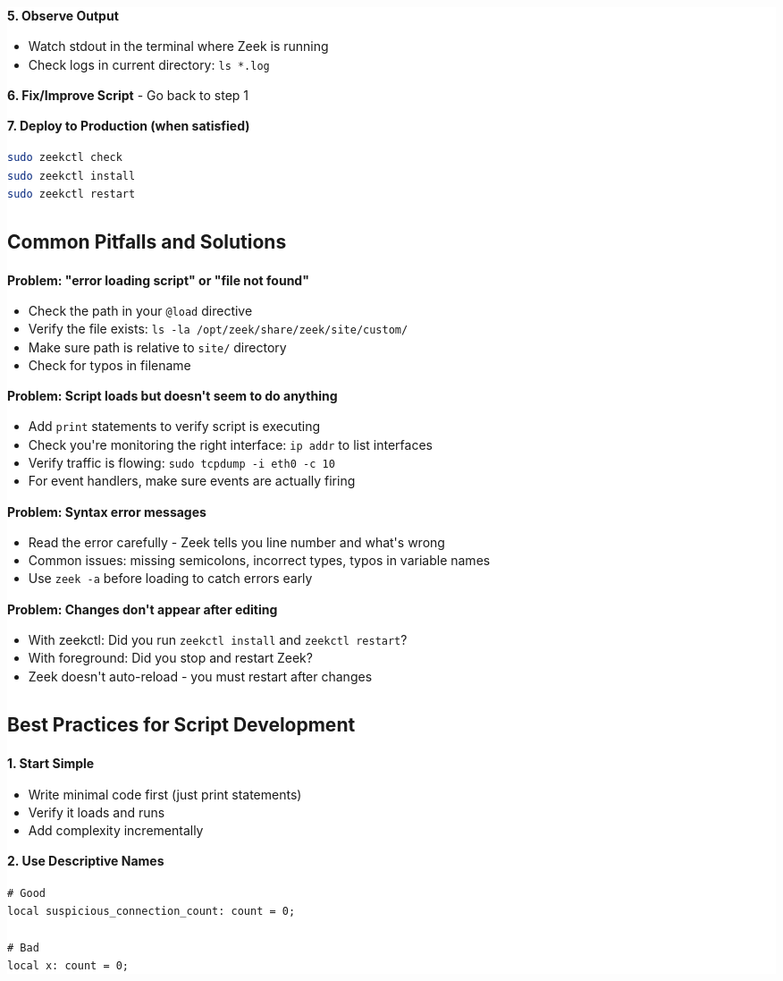 **5. Observe Output**

- Watch stdout in the terminal where Zeek is running
- Check logs in current directory: `ls *.log`

**6. Fix/Improve Script** - Go back to step 1

**7. Deploy to Production (when satisfied)**

```bash
sudo zeekctl check
sudo zeekctl install
sudo zeekctl restart
```

## Common Pitfalls and Solutions

**Problem: "error loading script" or "file not found"**

- Check the path in your `@load` directive
- Verify the file exists: `ls -la /opt/zeek/share/zeek/site/custom/`
- Make sure path is relative to `site/` directory
- Check for typos in filename

**Problem: Script loads but doesn't seem to do anything**

- Add `print` statements to verify script is executing
- Check you're monitoring the right interface: `ip addr` to list interfaces
- Verify traffic is flowing: `sudo tcpdump -i eth0 -c 10`
- For event handlers, make sure events are actually firing

**Problem: Syntax error messages**

- Read the error carefully - Zeek tells you line number and what's wrong
- Common issues: missing semicolons, incorrect types, typos in variable names
- Use `zeek -a` before loading to catch errors early

**Problem: Changes don't appear after editing**

- With zeekctl: Did you run `zeekctl install` and `zeekctl restart`?
- With foreground: Did you stop and restart Zeek?
- Zeek doesn't auto-reload - you must restart after changes

## Best Practices for Script Development

**1. Start Simple**

- Write minimal code first (just print statements)
- Verify it loads and runs
- Add complexity incrementally

**2. Use Descriptive Names**

```zeek
# Good
local suspicious_connection_count: count = 0;

# Bad
local x: count = 0;
```
